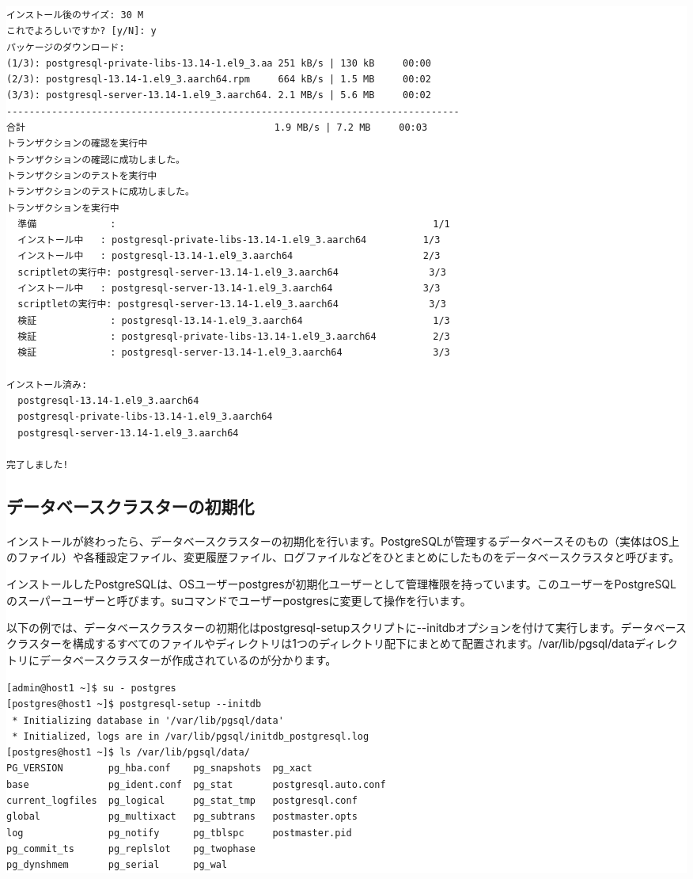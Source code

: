 ```
インストール後のサイズ: 30 M
これでよろしいですか? [y/N]: y
パッケージのダウンロード:
(1/3): postgresql-private-libs-13.14-1.el9_3.aa 251 kB/s | 130 kB     00:00
(2/3): postgresql-13.14-1.el9_3.aarch64.rpm     664 kB/s | 1.5 MB     00:02
(3/3): postgresql-server-13.14-1.el9_3.aarch64. 2.1 MB/s | 5.6 MB     00:02
--------------------------------------------------------------------------------
合計                                            1.9 MB/s | 7.2 MB     00:03
トランザクションの確認を実行中
トランザクションの確認に成功しました。
トランザクションのテストを実行中
トランザクションのテストに成功しました。
トランザクションを実行中
  準備             :                                                        1/1
  インストール中   : postgresql-private-libs-13.14-1.el9_3.aarch64          1/3
  インストール中   : postgresql-13.14-1.el9_3.aarch64                       2/3
  scriptletの実行中: postgresql-server-13.14-1.el9_3.aarch64                3/3
  インストール中   : postgresql-server-13.14-1.el9_3.aarch64                3/3
  scriptletの実行中: postgresql-server-13.14-1.el9_3.aarch64                3/3
  検証             : postgresql-13.14-1.el9_3.aarch64                       1/3
  検証             : postgresql-private-libs-13.14-1.el9_3.aarch64          2/3
  検証             : postgresql-server-13.14-1.el9_3.aarch64                3/3

インストール済み:
  postgresql-13.14-1.el9_3.aarch64
  postgresql-private-libs-13.14-1.el9_3.aarch64
  postgresql-server-13.14-1.el9_3.aarch64

完了しました!
```


## データベースクラスターの初期化
インストールが終わったら、データベースクラスターの初期化を行います。PostgreSQLが管理するデータベースそのもの（実体はOS上のファイル）や各種設定ファイル、変更履歴ファイル、ログファイルなどをひとまとめにしたものをデータベースクラスタと呼びます。

インストールしたPostgreSQLは、OSユーザーpostgresが初期化ユーザーとして管理権限を持っています。このユーザーをPostgreSQLのスーパーユーザーと呼びます。suコマンドでユーザーpostgresに変更して操作を行います。

以下の例では、データベースクラスターの初期化はpostgresql-setupスクリプトに--initdbオプションを付けて実行します。データベースクラスターを構成するすべてのファイルやディレクトリは1つのディレクトリ配下にまとめて配置されます。/var/lib/pgsql/dataディレクトリにデータベースクラスターが作成されているのが分かります。

```
[admin@host1 ~]$ su - postgres
[postgres@host1 ~]$ postgresql-setup --initdb
 * Initializing database in '/var/lib/pgsql/data'
 * Initialized, logs are in /var/lib/pgsql/initdb_postgresql.log
[postgres@host1 ~]$ ls /var/lib/pgsql/data/
PG_VERSION        pg_hba.conf    pg_snapshots  pg_xact
base              pg_ident.conf  pg_stat       postgresql.auto.conf
current_logfiles  pg_logical     pg_stat_tmp   postgresql.conf
global            pg_multixact   pg_subtrans   postmaster.opts
log               pg_notify      pg_tblspc     postmaster.pid
pg_commit_ts      pg_replslot    pg_twophase
pg_dynshmem       pg_serial      pg_wal
```
